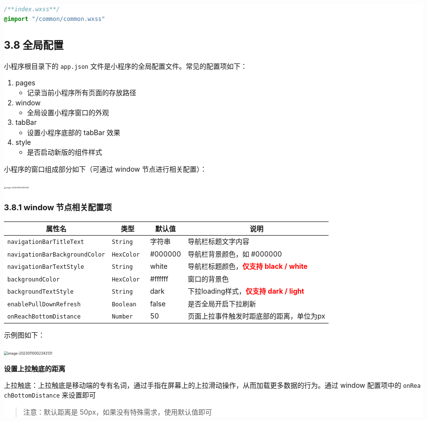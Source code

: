 ```css
/**index.wxss**/
@import "/common/common.wxss"
```



## 3.8 全局配置

小程序根目录下的 `app.json` 文件是小程序的全局配置文件。常见的配置项如下：

1. pages
   - 记录当前小程序所有页面的存放路径
2. window
   - 全局设置小程序窗口的外观
3. tabBar
   - 设置小程序底部的 tabBar 效果
4. style
   - 是否启动新版的组件样式



小程序的窗口组成部分如下（可通过 window 节点进行相关配置）：

<img src="https://theblogimage.oss-cn-fuzhou.aliyuncs.com/imagefortypora/image-20230109230907406.png" alt="image-20230109230907406" style="zoom:25%;" />



### 3.8.1 window 节点相关配置项

| **属性名**                     | **类型**    | **默认值** | **说明**                                                     |
| ------------------------------ | ----------- | ---------- | ------------------------------------------------------------ |
| `navigationBarTitleText `      | ` String `  | 字符串     | 导航栏标题文字内容                                           |
| `navigationBarBackgroundColor` | `HexColor`  | #000000    | 导航栏背景颜色，如 #000000                                   |
| `navigationBarTextStyle`       | `String`    | white      | 导航栏标题颜色，<strong style="color:red">仅支持 black / white </strong> |
| `backgroundColor`              | `HexColor ` | #ffffff    | 窗口的背景色                                                 |
| `backgroundTextStyle`          | `String`    | dark       | 下拉loading样式，<strong style="color:red">仅支持 dark / light</strong> |
| `enablePullDownRefresh`        | `Boolean`   | false      | 是否全局开启下拉刷新                                         |
| `onReachBottomDistance`        | `Number`    | 50         | 页面上拉事件触发时距底部的距离，单位为px                     |

示例图如下：

<img src="https://theblogimage.oss-cn-fuzhou.aliyuncs.com/imagefortypora/image-20230110002343131.png" alt="image-20230110002343131" style="zoom:50%;" />



**设置上拉触底的距离**

上拉触底：上拉触底是移动端的专有名词，通过手指在屏幕上的上拉滑动操作，从而加载更多数据的行为。通过 window 配置项中的 `onReachBottomDistance` 来设置即可

> 注意：默认距离是 50px，如果没有特殊需求，使用默认值即可


